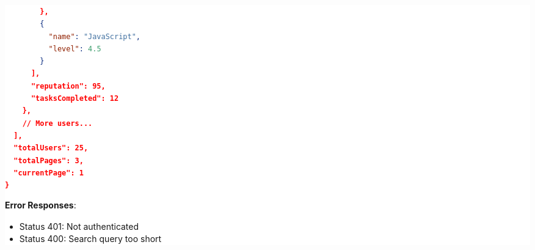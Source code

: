 ```json
        },
        {
          "name": "JavaScript",
          "level": 4.5
        }
      ],
      "reputation": 95,
      "tasksCompleted": 12
    },
    // More users...
  ],
  "totalUsers": 25,
  "totalPages": 3,
  "currentPage": 1
}
```

**Error Responses**:

- Status 401: Not authenticated
- Status 400: Search query too short 